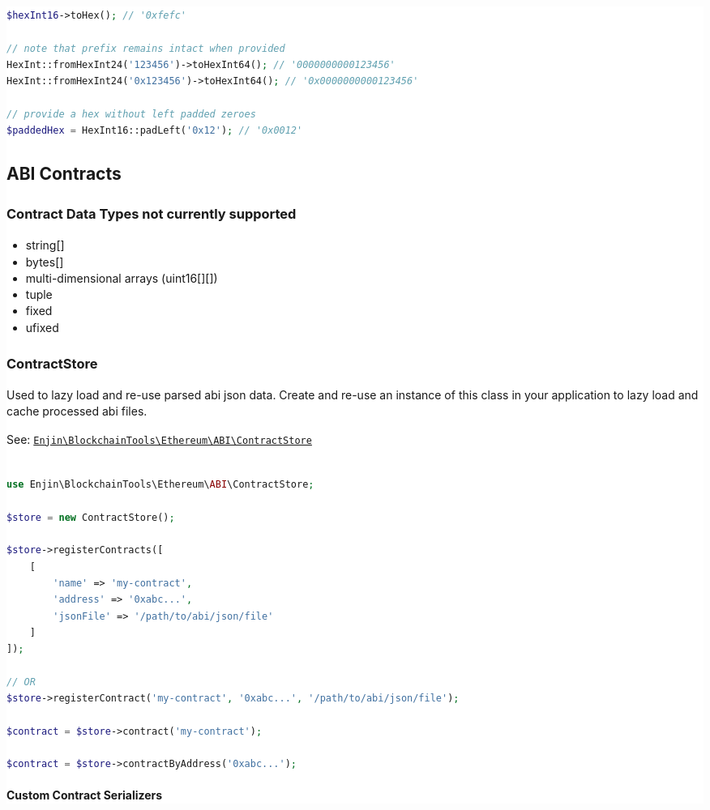 ```php
$hexInt16->toHex(); // '0xfefc'

// note that prefix remains intact when provided
HexInt::fromHexInt24('123456')->toHexInt64(); // '0000000000123456'
HexInt::fromHexInt24('0x123456')->toHexInt64(); // '0x0000000000123456'

// provide a hex without left padded zeroes
$paddedHex = HexInt16::padLeft('0x12'); // '0x0012'
```

## ABI Contracts

### Contract Data Types not currently supported
 - string[]
 - bytes[]
 - multi-dimensional arrays (uint16[][])
 - tuple
 - fixed
 - ufixed

### ContractStore

Used to lazy load and re-use parsed abi json data. Create and re-use an instance of this class in your application to lazy load and cache processed abi files. 

See: [`Enjin\BlockchainTools\Ethereum\ABI\ContractStore`](src/Ethereum/ABI/ContractStore.php)

```php

use Enjin\BlockchainTools\Ethereum\ABI\ContractStore;

$store = new ContractStore();

$store->registerContracts([
    [
        'name' => 'my-contract',
        'address' => '0xabc...',
        'jsonFile' => '/path/to/abi/json/file'
    ]
]);

// OR
$store->registerContract('my-contract', '0xabc...', '/path/to/abi/json/file');

$contract = $store->contract('my-contract');

$contract = $store->contractByAddress('0xabc...');

```

#### Custom Contract Serializers
